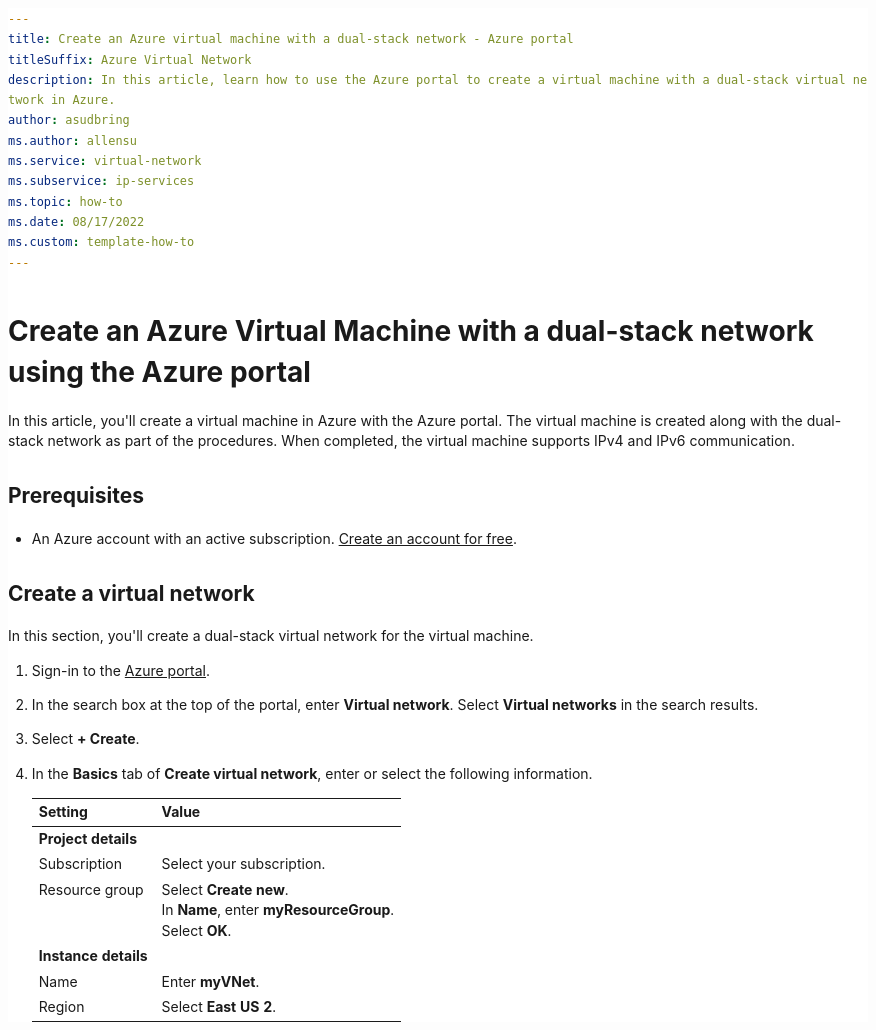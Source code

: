 ```yaml
---
title: Create an Azure virtual machine with a dual-stack network - Azure portal
titleSuffix: Azure Virtual Network
description: In this article, learn how to use the Azure portal to create a virtual machine with a dual-stack virtual network in Azure.
author: asudbring
ms.author: allensu
ms.service: virtual-network
ms.subservice: ip-services
ms.topic: how-to
ms.date: 08/17/2022
ms.custom: template-how-to
---
```


# Create an Azure Virtual Machine with a dual-stack network using the Azure portal

In this article, you'll create a virtual machine in Azure with the Azure portal. The virtual machine is created along with the dual-stack network as part of the procedures.  When completed, the virtual machine supports IPv4 and IPv6 communication.  

## Prerequisites

- An Azure account with an active subscription. [Create an account for free](https://azure.microsoft.com/free/?WT.mc_id=A261C142F).

## Create a virtual network

In this section, you'll create a dual-stack virtual network for the virtual machine.

1. Sign-in to the [Azure portal](https://https://portal.azure.com).

2. In the search box at the top of the portal, enter **Virtual network**. Select **Virtual networks** in the search results.

3. Select **+ Create**.

4. In the **Basics** tab of **Create virtual network**, enter or select the following information.

    | Setting | Value |
    | ------- | ----- |
    | **Project details** |   |
    | Subscription | Select your subscription. |
    | Resource group | Select **Create new**. </br> In **Name**, enter **myResourceGroup**. </br> Select **OK**. |
    | **Instance details** |   |
    | Name | Enter **myVNet**. |
    | Region | Select **East US 2**. |
